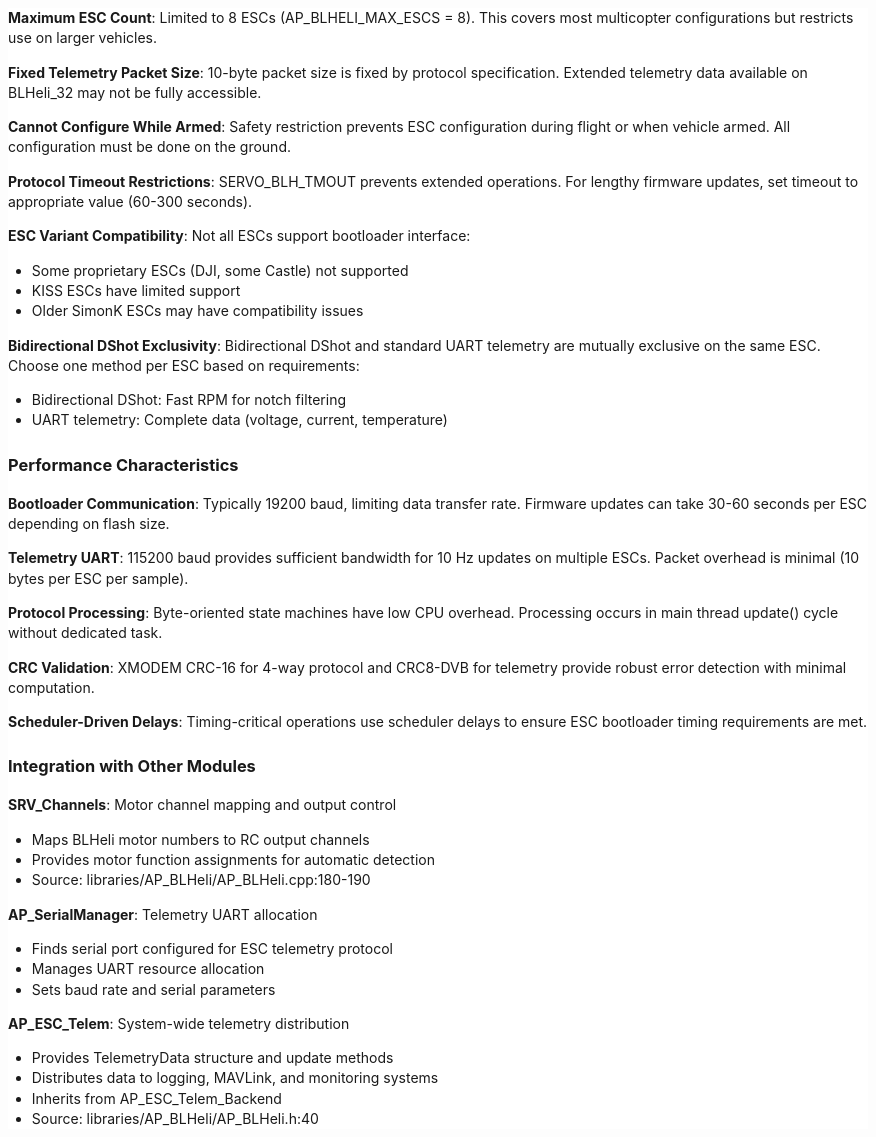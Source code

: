 **Maximum ESC Count**: Limited to 8 ESCs (AP_BLHELI_MAX_ESCS = 8). This covers most multicopter configurations but restricts use on larger vehicles.

**Fixed Telemetry Packet Size**: 10-byte packet size is fixed by protocol specification. Extended telemetry data available on BLHeli_32 may not be fully accessible.

**Cannot Configure While Armed**: Safety restriction prevents ESC configuration during flight or when vehicle armed. All configuration must be done on the ground.

**Protocol Timeout Restrictions**: SERVO_BLH_TMOUT prevents extended operations. For lengthy firmware updates, set timeout to appropriate value (60-300 seconds).

**ESC Variant Compatibility**: Not all ESCs support bootloader interface:
- Some proprietary ESCs (DJI, some Castle) not supported
- KISS ESCs have limited support
- Older SimonK ESCs may have compatibility issues

**Bidirectional DShot Exclusivity**: Bidirectional DShot and standard UART telemetry are mutually exclusive on the same ESC. Choose one method per ESC based on requirements:
- Bidirectional DShot: Fast RPM for notch filtering
- UART telemetry: Complete data (voltage, current, temperature)

### Performance Characteristics

**Bootloader Communication**: Typically 19200 baud, limiting data transfer rate. Firmware updates can take 30-60 seconds per ESC depending on flash size.

**Telemetry UART**: 115200 baud provides sufficient bandwidth for 10 Hz updates on multiple ESCs. Packet overhead is minimal (10 bytes per ESC per sample).

**Protocol Processing**: Byte-oriented state machines have low CPU overhead. Processing occurs in main thread update() cycle without dedicated task.

**CRC Validation**: XMODEM CRC-16 for 4-way protocol and CRC8-DVB for telemetry provide robust error detection with minimal computation.

**Scheduler-Driven Delays**: Timing-critical operations use scheduler delays to ensure ESC bootloader timing requirements are met.

### Integration with Other Modules

**SRV_Channels**: Motor channel mapping and output control
- Maps BLHeli motor numbers to RC output channels
- Provides motor function assignments for automatic detection
- Source: libraries/AP_BLHeli/AP_BLHeli.cpp:180-190

**AP_SerialManager**: Telemetry UART allocation
- Finds serial port configured for ESC telemetry protocol
- Manages UART resource allocation
- Sets baud rate and serial parameters

**AP_ESC_Telem**: System-wide telemetry distribution
- Provides TelemetryData structure and update methods
- Distributes data to logging, MAVLink, and monitoring systems
- Inherits from AP_ESC_Telem_Backend
- Source: libraries/AP_BLHeli/AP_BLHeli.h:40
